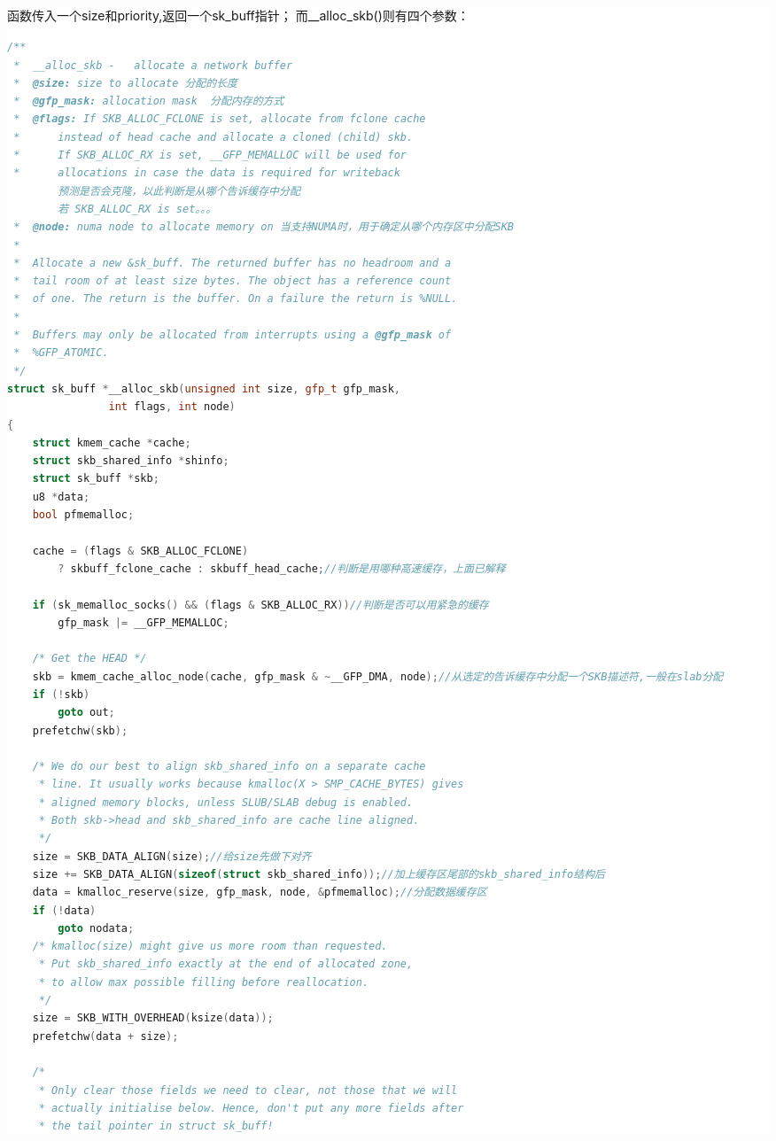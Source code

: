 函数传入一个size和priority,返回一个sk_buff指针；
而__alloc_skb()则有四个参数：
```cpp
/**
 *	__alloc_skb	-	allocate a network buffer
 *	@size: size to allocate 分配的长度
 *	@gfp_mask: allocation mask  分配内存的方式
 *	@flags: If SKB_ALLOC_FCLONE is set, allocate from fclone cache
 *		instead of head cache and allocate a cloned (child) skb.
 *		If SKB_ALLOC_RX is set, __GFP_MEMALLOC will be used for
 *		allocations in case the data is required for writeback 
        预测是否会克隆，以此判断是从哪个告诉缓存中分配
        若 SKB_ALLOC_RX is set。。。
 *	@node: numa node to allocate memory on 当支持NUMA时，用于确定从哪个内存区中分配SKB
 *
 *	Allocate a new &sk_buff. The returned buffer has no headroom and a
 *	tail room of at least size bytes. The object has a reference count
 *	of one. The return is the buffer. On a failure the return is %NULL.
 *
 *	Buffers may only be allocated from interrupts using a @gfp_mask of
 *	%GFP_ATOMIC.
 */
struct sk_buff *__alloc_skb(unsigned int size, gfp_t gfp_mask,
			    int flags, int node)
{
	struct kmem_cache *cache;
	struct skb_shared_info *shinfo;
	struct sk_buff *skb;
	u8 *data;
	bool pfmemalloc;

	cache = (flags & SKB_ALLOC_FCLONE)
		? skbuff_fclone_cache : skbuff_head_cache;//判断是用哪种高速缓存，上面已解释

	if (sk_memalloc_socks() && (flags & SKB_ALLOC_RX))//判断是否可以用紧急的缓存
		gfp_mask |= __GFP_MEMALLOC;

	/* Get the HEAD */
	skb = kmem_cache_alloc_node(cache, gfp_mask & ~__GFP_DMA, node);//从选定的告诉缓存中分配一个SKB描述符,一般在slab分配
	if (!skb)
		goto out;
	prefetchw(skb);

	/* We do our best to align skb_shared_info on a separate cache
	 * line. It usually works because kmalloc(X > SMP_CACHE_BYTES) gives
	 * aligned memory blocks, unless SLUB/SLAB debug is enabled.
	 * Both skb->head and skb_shared_info are cache line aligned.
	 */
	size = SKB_DATA_ALIGN(size);//给size先做下对齐
	size += SKB_DATA_ALIGN(sizeof(struct skb_shared_info));//加上缓存区尾部的skb_shared_info结构后
	data = kmalloc_reserve(size, gfp_mask, node, &pfmemalloc);//分配数据缓存区
	if (!data)
		goto nodata;
	/* kmalloc(size) might give us more room than requested.
	 * Put skb_shared_info exactly at the end of allocated zone,
	 * to allow max possible filling before reallocation.
	 */
	size = SKB_WITH_OVERHEAD(ksize(data));
	prefetchw(data + size);

	/*
	 * Only clear those fields we need to clear, not those that we will
	 * actually initialise below. Hence, don't put any more fields after
	 * the tail pointer in struct sk_buff!
```